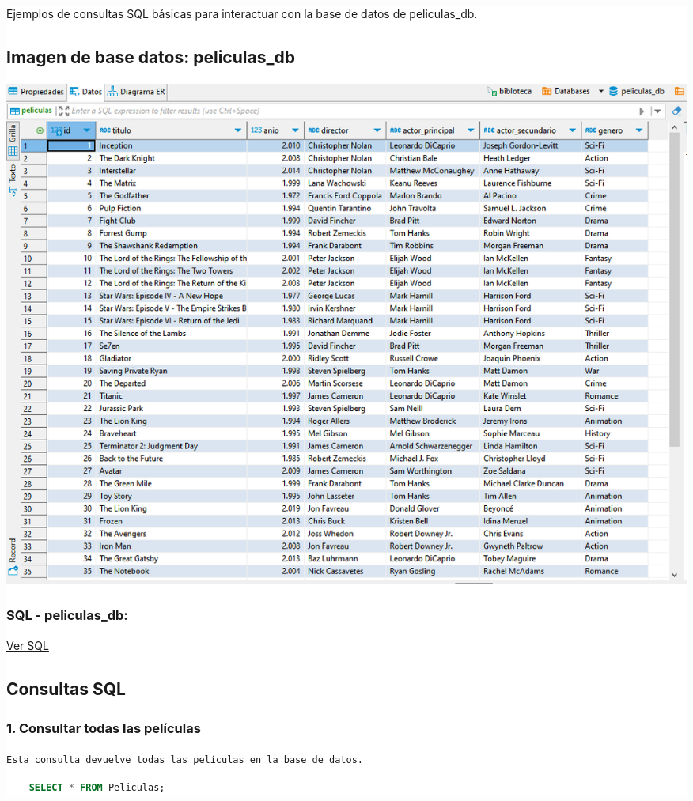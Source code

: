 Ejemplos de consultas SQL básicas para interactuar con la base de datos de peliculas_db. 

## Imagen de base datos: peliculas_db
![Electrodomésticos](https://github.com/ciberzerone/baseDatos/blob/main/lab01/imagen/tabla_peliculas_dbpeliculas.PNG)


### SQL - peliculas_db:
[Ver SQL](https://github.com/ciberzerone/baseDatos/blob/main/lab01/sql/peliculas_db.sql)




## Consultas SQL

### 1. Consultar todas las películas

	Esta consulta devuelve todas las películas en la base de datos.

```sql
	SELECT * FROM Peliculas;
```
